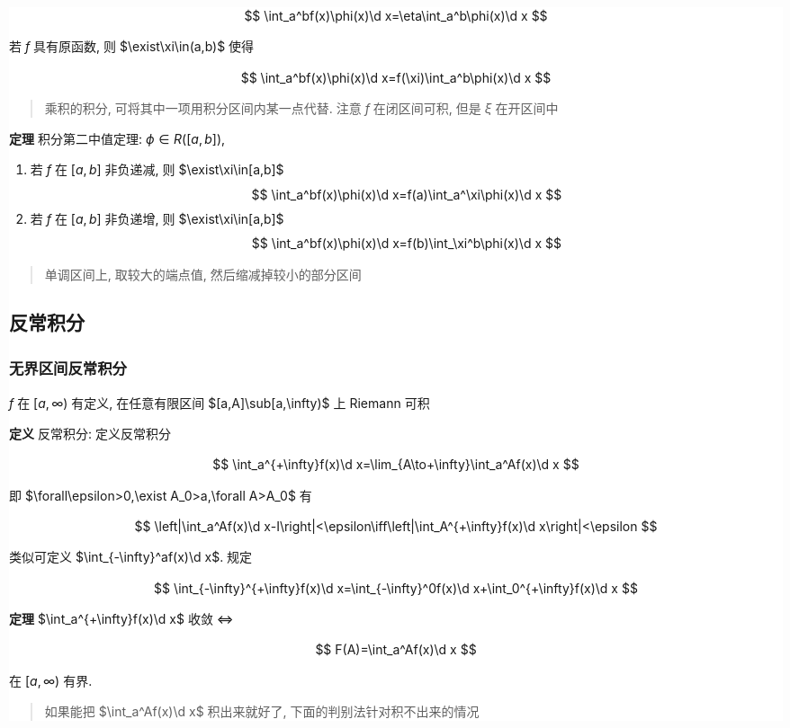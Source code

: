 $$
\int_a^bf(x)\phi(x)\d x=\eta\int_a^b\phi(x)\d x
$$

若 $f$ 具有原函数, 则 $\exist\xi\in(a,b)$ 使得

$$
\int_a^bf(x)\phi(x)\d x=f(\xi)\int_a^b\phi(x)\d x
$$

> 乘积的积分, 可将其中一项用积分区间内某一点代替. 注意 $f$ 在闭区间可积, 但是 $\xi$ 在开区间中

**定理** 积分第二中值定理: $\phi\in R([a,b])$, 

1. 若 $f$ 在 $[a,b]$ 非负递减, 则 $\exist\xi\in[a,b]$
   $$
   \int_a^bf(x)\phi(x)\d x=f(a)\int_a^\xi\phi(x)\d x
   $$
2. 若 $f$ 在 $[a,b]$ 非负递增, 则 $\exist\xi\in[a,b]$
   $$
   \int_a^bf(x)\phi(x)\d x=f(b)\int_\xi^b\phi(x)\d x
   $$

> 单调区间上, 取较大的端点值, 然后缩减掉较小的部分区间

## 反常积分

### 无界区间反常积分

$f$ 在 $[a,\infty)$ 有定义, 在任意有限区间 $[a,A]\sub[a,\infty)$ 上 Riemann 可积

**定义** 反常积分: 定义反常积分

$$
\int_a^{+\infty}f(x)\d x=\lim_{A\to+\infty}\int_a^Af(x)\d x
$$

即 $\forall\epsilon>0,\exist A_0>a,\forall A>A_0$ 有

$$
\left|\int_a^Af(x)\d x-I\right|<\epsilon\iff\left|\int_A^{+\infty}f(x)\d x\right|<\epsilon
$$

类似可定义 $\int_{-\infty}^af(x)\d x$. 规定

$$
\int_{-\infty}^{+\infty}f(x)\d x=\int_{-\infty}^0f(x)\d x+\int_0^{+\infty}f(x)\d x
$$

**定理**  $\int_a^{+\infty}f(x)\d x$ 收敛 $\iff$

$$
F(A)=\int_a^Af(x)\d x
$$

在 $[a,\infty)$ 有界.

> 如果能把 $\int_a^Af(x)\d x$ 积出来就好了, 下面的判别法针对积不出来的情况


[^1]: $\exist M>0,\forall x\in[a,\infty),y\in\mathcal{I}$ 有 $|\phi(x,y)|<M$